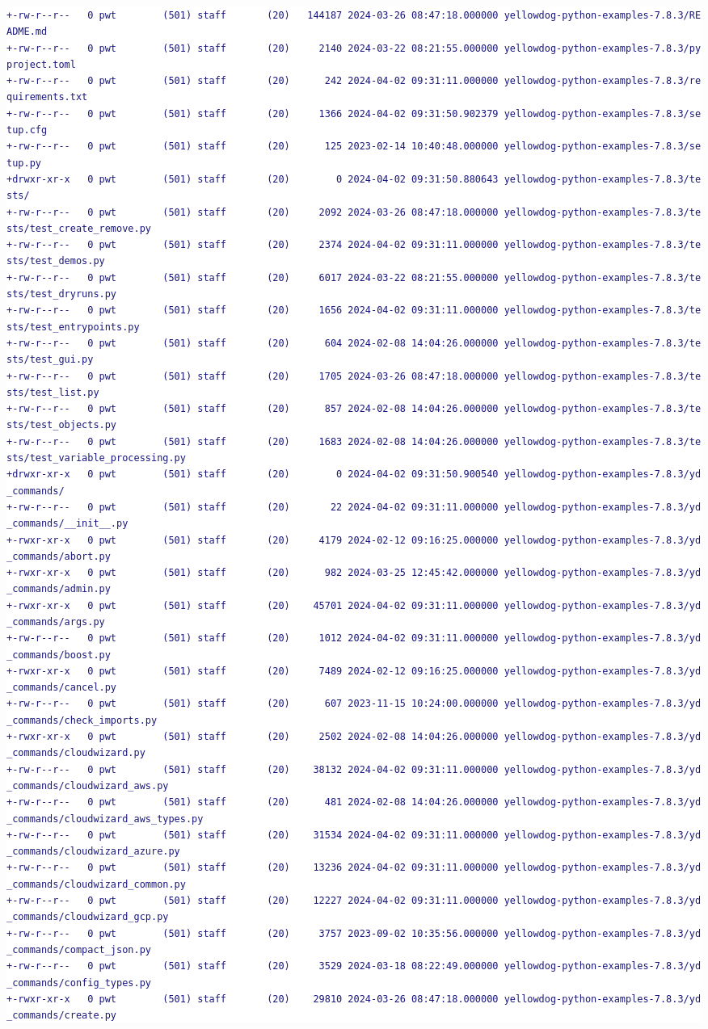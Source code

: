 ```diff
+-rw-r--r--   0 pwt        (501) staff       (20)   144187 2024-03-26 08:47:18.000000 yellowdog-python-examples-7.8.3/README.md
+-rw-r--r--   0 pwt        (501) staff       (20)     2140 2024-03-22 08:21:55.000000 yellowdog-python-examples-7.8.3/pyproject.toml
+-rw-r--r--   0 pwt        (501) staff       (20)      242 2024-04-02 09:31:11.000000 yellowdog-python-examples-7.8.3/requirements.txt
+-rw-r--r--   0 pwt        (501) staff       (20)     1366 2024-04-02 09:31:50.902379 yellowdog-python-examples-7.8.3/setup.cfg
+-rw-r--r--   0 pwt        (501) staff       (20)      125 2023-02-14 10:40:48.000000 yellowdog-python-examples-7.8.3/setup.py
+drwxr-xr-x   0 pwt        (501) staff       (20)        0 2024-04-02 09:31:50.880643 yellowdog-python-examples-7.8.3/tests/
+-rw-r--r--   0 pwt        (501) staff       (20)     2092 2024-03-26 08:47:18.000000 yellowdog-python-examples-7.8.3/tests/test_create_remove.py
+-rw-r--r--   0 pwt        (501) staff       (20)     2374 2024-04-02 09:31:11.000000 yellowdog-python-examples-7.8.3/tests/test_demos.py
+-rw-r--r--   0 pwt        (501) staff       (20)     6017 2024-03-22 08:21:55.000000 yellowdog-python-examples-7.8.3/tests/test_dryruns.py
+-rw-r--r--   0 pwt        (501) staff       (20)     1656 2024-04-02 09:31:11.000000 yellowdog-python-examples-7.8.3/tests/test_entrypoints.py
+-rw-r--r--   0 pwt        (501) staff       (20)      604 2024-02-08 14:04:26.000000 yellowdog-python-examples-7.8.3/tests/test_gui.py
+-rw-r--r--   0 pwt        (501) staff       (20)     1705 2024-03-26 08:47:18.000000 yellowdog-python-examples-7.8.3/tests/test_list.py
+-rw-r--r--   0 pwt        (501) staff       (20)      857 2024-02-08 14:04:26.000000 yellowdog-python-examples-7.8.3/tests/test_objects.py
+-rw-r--r--   0 pwt        (501) staff       (20)     1683 2024-02-08 14:04:26.000000 yellowdog-python-examples-7.8.3/tests/test_variable_processing.py
+drwxr-xr-x   0 pwt        (501) staff       (20)        0 2024-04-02 09:31:50.900540 yellowdog-python-examples-7.8.3/yd_commands/
+-rw-r--r--   0 pwt        (501) staff       (20)       22 2024-04-02 09:31:11.000000 yellowdog-python-examples-7.8.3/yd_commands/__init__.py
+-rwxr-xr-x   0 pwt        (501) staff       (20)     4179 2024-02-12 09:16:25.000000 yellowdog-python-examples-7.8.3/yd_commands/abort.py
+-rwxr-xr-x   0 pwt        (501) staff       (20)      982 2024-03-25 12:45:42.000000 yellowdog-python-examples-7.8.3/yd_commands/admin.py
+-rwxr-xr-x   0 pwt        (501) staff       (20)    45701 2024-04-02 09:31:11.000000 yellowdog-python-examples-7.8.3/yd_commands/args.py
+-rw-r--r--   0 pwt        (501) staff       (20)     1012 2024-04-02 09:31:11.000000 yellowdog-python-examples-7.8.3/yd_commands/boost.py
+-rwxr-xr-x   0 pwt        (501) staff       (20)     7489 2024-02-12 09:16:25.000000 yellowdog-python-examples-7.8.3/yd_commands/cancel.py
+-rw-r--r--   0 pwt        (501) staff       (20)      607 2023-11-15 10:24:00.000000 yellowdog-python-examples-7.8.3/yd_commands/check_imports.py
+-rwxr-xr-x   0 pwt        (501) staff       (20)     2502 2024-02-08 14:04:26.000000 yellowdog-python-examples-7.8.3/yd_commands/cloudwizard.py
+-rw-r--r--   0 pwt        (501) staff       (20)    38132 2024-04-02 09:31:11.000000 yellowdog-python-examples-7.8.3/yd_commands/cloudwizard_aws.py
+-rw-r--r--   0 pwt        (501) staff       (20)      481 2024-02-08 14:04:26.000000 yellowdog-python-examples-7.8.3/yd_commands/cloudwizard_aws_types.py
+-rw-r--r--   0 pwt        (501) staff       (20)    31534 2024-04-02 09:31:11.000000 yellowdog-python-examples-7.8.3/yd_commands/cloudwizard_azure.py
+-rw-r--r--   0 pwt        (501) staff       (20)    13236 2024-04-02 09:31:11.000000 yellowdog-python-examples-7.8.3/yd_commands/cloudwizard_common.py
+-rw-r--r--   0 pwt        (501) staff       (20)    12227 2024-04-02 09:31:11.000000 yellowdog-python-examples-7.8.3/yd_commands/cloudwizard_gcp.py
+-rw-r--r--   0 pwt        (501) staff       (20)     3757 2023-09-02 10:35:56.000000 yellowdog-python-examples-7.8.3/yd_commands/compact_json.py
+-rw-r--r--   0 pwt        (501) staff       (20)     3529 2024-03-18 08:22:49.000000 yellowdog-python-examples-7.8.3/yd_commands/config_types.py
+-rwxr-xr-x   0 pwt        (501) staff       (20)    29810 2024-03-26 08:47:18.000000 yellowdog-python-examples-7.8.3/yd_commands/create.py
```